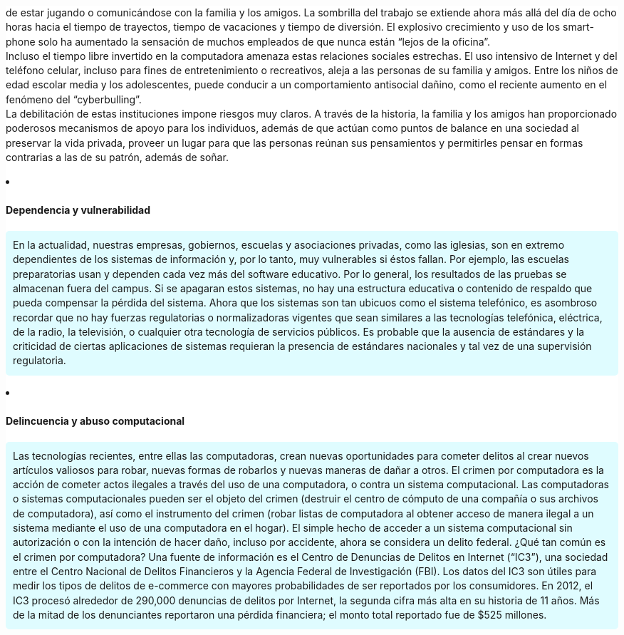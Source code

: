 de estar jugando o comunicándose con la familia y los amigos. La sombrilla del trabajo se extiende ahora más allá del día de ocho horas hacia el tiempo de trayectos, tiempo de vacaciones y tiempo de diversión. El explosivo crecimiento y uso de los smart-
phone solo ha aumentado la sensación de muchos empleados de que nunca están “lejos de la oficina”.
<br>
Incluso el tiempo libre invertido en la computadora amenaza estas relaciones sociales estrechas. El uso intensivo de Internet y del teléfono celular, incluso para fines de entretenimiento o recreativos, aleja a las personas de su familia y amigos. Entre los niños de edad escolar media y los adolescentes, puede conducir a un comportamiento antisocial dañino, como el reciente aumento en el fenómeno del “cyberbulling”.
<br>
La debilitación de estas instituciones impone riesgos muy claros. A través de la historia, la familia y los amigos han proporcionado poderosos mecanismos de apoyo para los individuos, además de que actúan como puntos de balance en una sociedad al preservar la vida privada, proveer un lugar para que las personas reúnan sus pensamientos y permitirles pensar en formas contrarias a las de su patrón, además de soñar.
</p>
    </li>
    <li>
<h4>Dependencia y vulnerabilidad</h4>
<p style="background-color:#DFFCFF; padding:10px; border-radius: 5px  " >
En la actualidad, nuestras empresas, gobiernos, escuelas y asociaciones privadas, como las iglesias, son en extremo dependientes de los sistemas de información y, por lo tanto, muy vulnerables si éstos fallan. Por ejemplo, las escuelas preparatorias usan y dependen cada vez más del software educativo. Por lo general, los resultados de las pruebas se almacenan fuera del campus. Si se apagaran estos sistemas, no hay una estructura educativa o contenido de respaldo que pueda compensar la pérdida del sistema. Ahora que los sistemas son tan ubicuos como el sistema telefónico, es asombroso recordar que no hay fuerzas regulatorias o normalizadoras vigentes que sean similares a las tecnologías telefónica, eléctrica, de la radio, la televisión, o cualquier otra tecnología de servicios públicos. Es probable que la ausencia de estándares y la criticidad de ciertas aplicaciones de sistemas requieran la presencia de estándares nacionales y tal vez de una supervisión regulatoria.
</p>
    </li>
    <li>
<h4>Delincuencia y abuso computacional</h4>
<p style="background-color:#DFFCFF; padding:10px; border-radius: 5px  " >
Las tecnologías recientes, entre ellas las computadoras, crean nuevas oportunidades para cometer delitos al crear nuevos artículos valiosos para robar, nuevas formas de robarlos y nuevas maneras de dañar a otros. El crimen por computadora es la acción de cometer actos ilegales a través del uso de una computadora, o contra un sistema computacional. Las computadoras o sistemas computacionales pueden ser el objeto del crimen (destruir el centro de cómputo de una compañía o sus archivos de computadora), así como el instrumento del crimen (robar listas de computadora al obtener acceso de manera ilegal a un sistema mediante el uso de una computadora en el hogar). El simple hecho de acceder a un sistema computacional sin autorización o con la intención de hacer daño, incluso por accidente, ahora se considera un delito federal. ¿Qué tan común es el crimen por computadora? Una fuente de información es el Centro de Denuncias de Delitos en Internet (“IC3”), una sociedad entre el Centro Nacional de Delitos Financieros y la Agencia Federal de Investigación (FBI). Los datos del IC3 son útiles para medir los tipos de delitos de e-commerce con mayores probabilidades de ser reportados por los consumidores. En 2012, el IC3 procesó alrededor de 290,000 denuncias de delitos por Internet, la segunda cifra más alta en su historia de 11 años. Más de la mitad de los denunciantes reportaron una pérdida financiera; el monto total reportado fue de $525 millones.
<br>